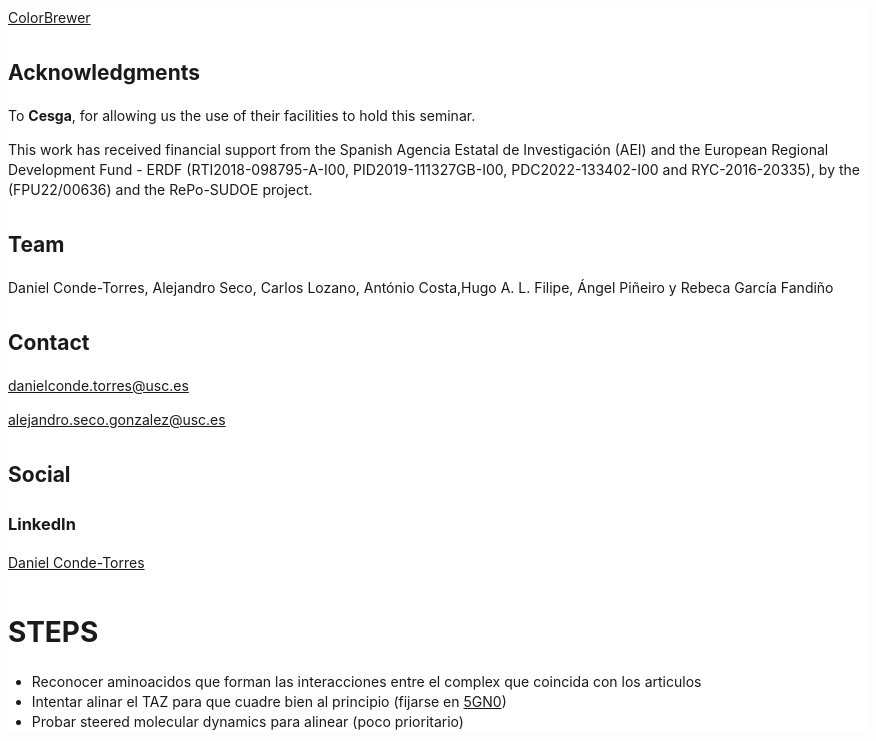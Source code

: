 [ColorBrewer](https://colorbrewer2.org/#type=sequential&scheme=GnBu&n=5)

## Acknowledgments


To **Cesga**, for allowing us the use of their facilities to hold this seminar.

This work has received financial support from the Spanish Agencia Estatal de Investigación (AEI) and the European Regional Development Fund - ERDF (RTI2018-098795-A-I00, PID2019-111327GB-I00, PDC2022-133402-I00 and RYC-2016-20335), by the (FPU22/00636) and the RePo-SUDOE project.

## Team

Daniel Conde-Torres, Alejandro Seco, Carlos Lozano, António Costa,Hugo A. L. Filipe, Ángel Piñeiro y Rebeca García Fandiño 


## Contact
danielconde.torres@usc.es

alejandro.seco.gonzalez@usc.es

## Social

### LinkedIn

[Daniel Conde-Torres](https://www.linkedin.com/in/daniel-conde-torres-4683b521a)


# STEPS

- Reconocer aminoacidos que forman las interacciones entre el complex que coincida con los articulos
- Intentar alinar el TAZ para que cuadre bien al principio (fijarse en [5GN0](https://www.rcsb.org/structure/5GN0))
- Probar steered molecular dynamics para alinear (poco prioritario)

